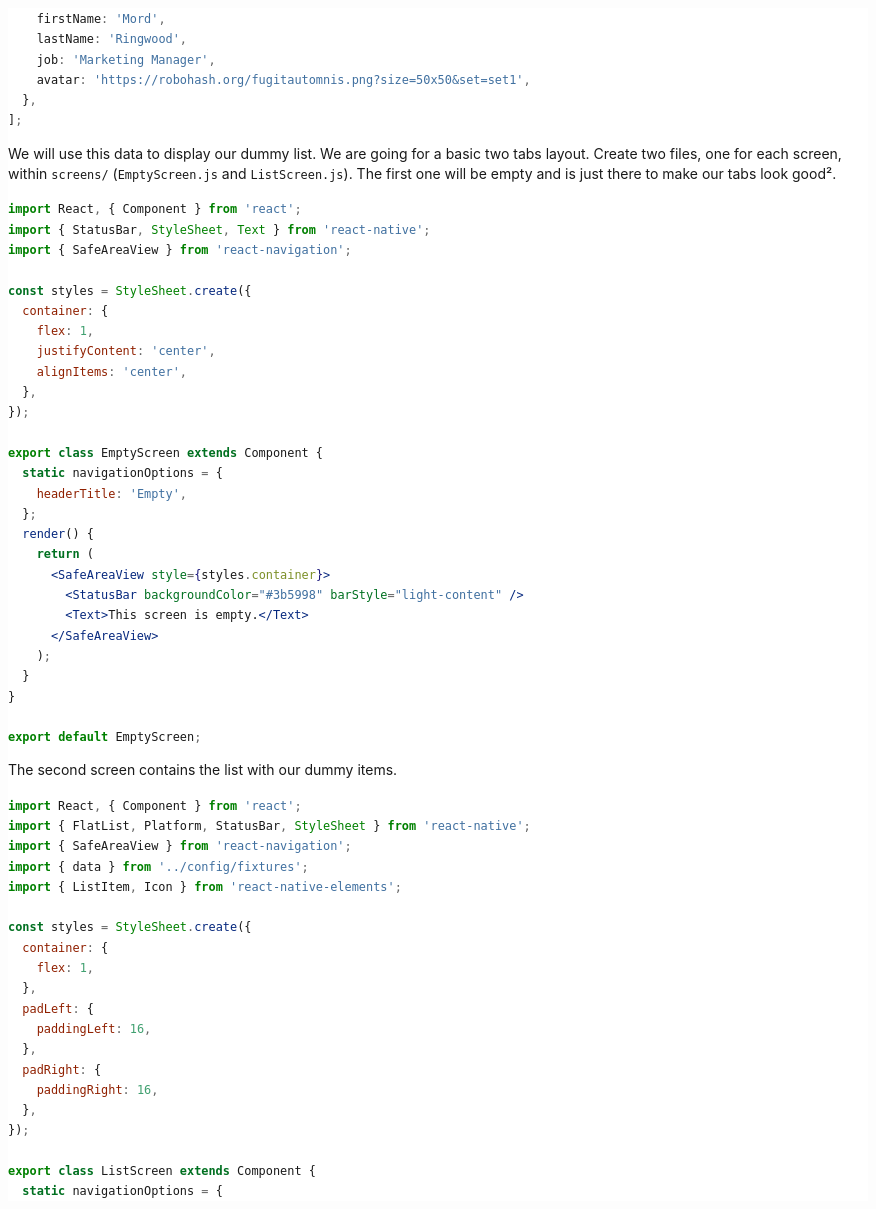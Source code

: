 ```js
    firstName: 'Mord',
    lastName: 'Ringwood',
    job: 'Marketing Manager',
    avatar: 'https://robohash.org/fugitautomnis.png?size=50x50&set=set1',
  },
];
```

We will use this data to display our dummy list. We are going for a basic two tabs layout. Create two files, one for each screen, within `screens/` (`EmptyScreen.js` and `ListScreen.js`). The first one will be empty and is just there to make our tabs look good².

```jsx
import React, { Component } from 'react';
import { StatusBar, StyleSheet, Text } from 'react-native';
import { SafeAreaView } from 'react-navigation';

const styles = StyleSheet.create({
  container: {
    flex: 1,
    justifyContent: 'center',
    alignItems: 'center',
  },
});

export class EmptyScreen extends Component {
  static navigationOptions = {
    headerTitle: 'Empty',
  };
  render() {
    return (
      <SafeAreaView style={styles.container}>
        <StatusBar backgroundColor="#3b5998" barStyle="light-content" />
        <Text>This screen is empty.</Text>
      </SafeAreaView>
    );
  }
}

export default EmptyScreen;
```

The second screen contains the list with our dummy items.

```jsx
import React, { Component } from 'react';
import { FlatList, Platform, StatusBar, StyleSheet } from 'react-native';
import { SafeAreaView } from 'react-navigation';
import { data } from '../config/fixtures';
import { ListItem, Icon } from 'react-native-elements';

const styles = StyleSheet.create({
  container: {
    flex: 1,
  },
  padLeft: {
    paddingLeft: 16,
  },
  padRight: {
    paddingRight: 16,
  },
});

export class ListScreen extends Component {
  static navigationOptions = {
```